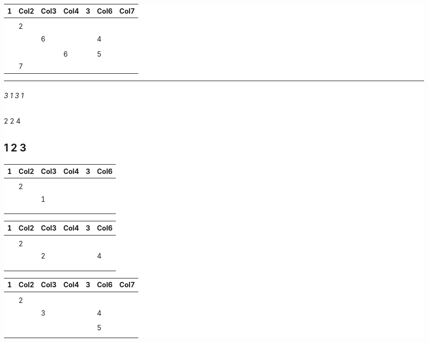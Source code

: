|1|Col2|Col3|Col4|3|Col6|Col7|
|---|---|---|---|---|---|---|
||||||||
||2||||||
|||6|||4||
||||||||
||||6||5||
||7||||||


-----

###### 3 1 3 1

 2 2
 4

## 1 2 3

|1|Col2|Col3|Col4|3|Col6|
|---|---|---|---|---|---|
|||||||
||2|||||
|||1||||
|||||||
|||||||
|||||||

|1|Col2|Col3|Col4|3|Col6|
|---|---|---|---|---|---|
|||||||
||2|||||
|||2|||4|
|||||||
|||||||
|||||||

|1|Col2|Col3|Col4|3|Col6|Col7|
|---|---|---|---|---|---|---|
||||||||
||2||||||
|||3|||4||
||||||||
||||||5||
||||||||
